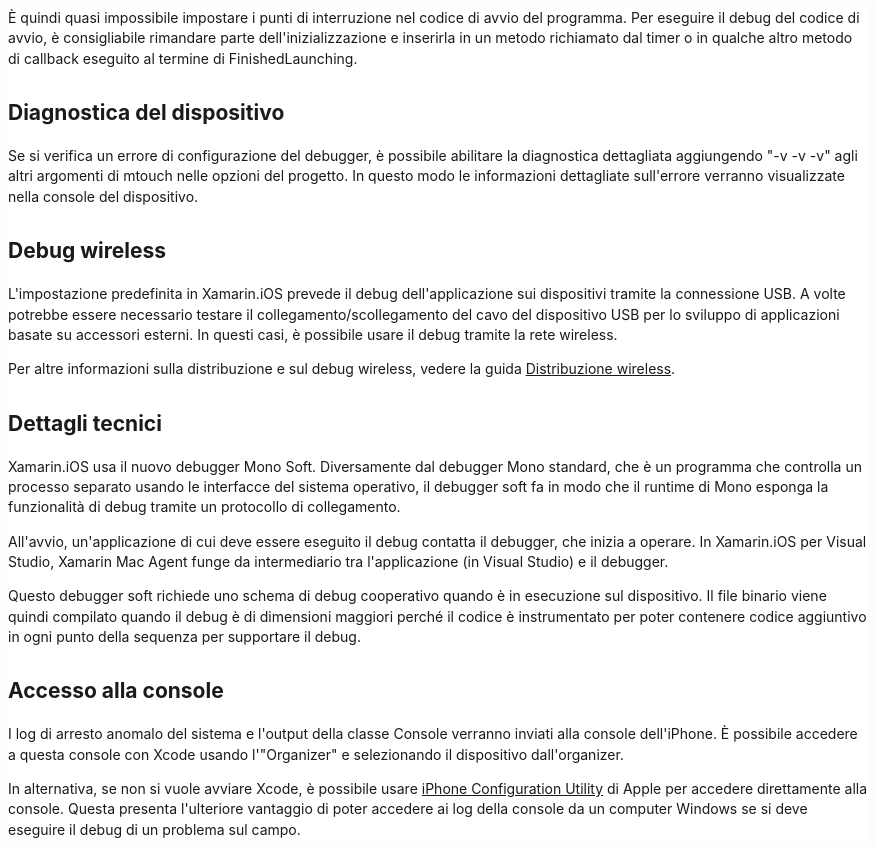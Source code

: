 È quindi quasi impossibile impostare i punti di interruzione nel codice di avvio del programma. Per eseguire il debug del codice di avvio, è consigliabile rimandare parte dell'inizializzazione e inserirla in un metodo richiamato dal timer o in qualche altro metodo di callback eseguito al termine di FinishedLaunching.

## <a name="device-diagnostics"></a>Diagnostica del dispositivo

Se si verifica un errore di configurazione del debugger, è possibile abilitare la diagnostica dettagliata aggiungendo "-v -v -v" agli altri argomenti di mtouch nelle opzioni del progetto. In questo modo le informazioni dettagliate sull'errore verranno visualizzate nella console del dispositivo.

 <a name="WiFi_Debugging" />

## <a name="wireless-debugging"></a>Debug wireless

L'impostazione predefinita in Xamarin.iOS prevede il debug dell'applicazione sui dispositivi tramite la connessione USB. A volte potrebbe essere necessario testare il collegamento/scollegamento del cavo del dispositivo USB per lo sviluppo di applicazioni basate su accessori esterni. In questi casi, è possibile usare il debug tramite la rete wireless.

Per altre informazioni sulla distribuzione e sul debug wireless, vedere la guida [Distribuzione wireless](~/ios/deploy-test/wireless-deployment.md).

<a name="Technical_Details" />

## <a name="technical-details"></a>Dettagli tecnici

Xamarin.iOS usa il nuovo debugger Mono Soft. Diversamente dal debugger Mono standard, che è un programma che controlla un processo separato usando le interfacce del sistema operativo, il debugger soft fa in modo che il runtime di Mono esponga la funzionalità di debug tramite un protocollo di collegamento.

All'avvio, un'applicazione di cui deve essere eseguito il debug contatta il debugger, che inizia a operare. In Xamarin.iOS per Visual Studio, Xamarin Mac Agent funge da intermediario tra l'applicazione (in Visual Studio) e il debugger.

Questo debugger soft richiede uno schema di debug cooperativo quando è in esecuzione sul dispositivo. Il file binario viene quindi compilato quando il debug è di dimensioni maggiori perché il codice è instrumentato per poter contenere codice aggiuntivo in ogni punto della sequenza per supportare il debug.

<a name="Accessing_the_Console" />


## <a name="accessing-the-console"></a>Accesso alla console

I log di arresto anomalo del sistema e l'output della classe Console verranno inviati alla console dell'iPhone. È possibile accedere a questa console con Xcode usando l'"Organizer" e selezionando il dispositivo dall'organizer.

In alternativa, se non si vuole avviare Xcode, è possibile usare [iPhone Configuration Utility](http://www.apple.com/support/iphone/enterprise/) di Apple per accedere direttamente alla console. Questa presenta l'ulteriore vantaggio di poter accedere ai log della console da un computer Windows se si deve eseguire il debug di un problema sul campo.
